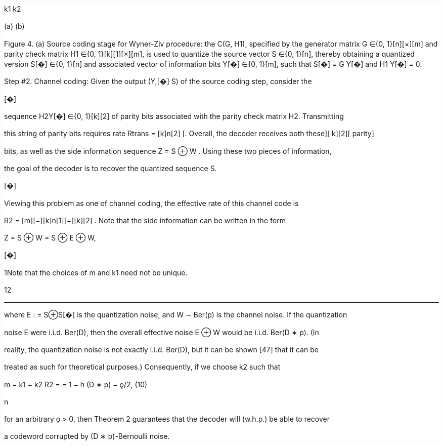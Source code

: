 k1 k2


(a) (b)

Figure 4. (a) Source coding stage for Wyner-Ziv procedure: the C(G, H1), specified by the generator
matrix G ∈{0, 1}[n][×][m] and parity check matrix H1 ∈{0, 1}[k][1][×][m], is used to quantize the source vector
S ∈{0, 1}[n], thereby obtaining a quantized version S[�] ∈{0, 1}[n] and associated vector of information
bits Y[�] ∈{0, 1}[m], such that S[�] = G Y[�] and H1 Y[�] = 0.

Step #2. Channel coding: Given the output (Y,[�] S) of the source coding step, consider the

[�]

sequence H2Y[�] ∈{0, 1}[k][2] of parity bits associated with the parity check matrix H2. Transmitting

this string of parity bits requires rate Rtrans = [k]n[2] [. Overall, the decoder receives both these][ k][2][ parity]

bits, as well as the side information sequence Z = S ⊕ W . Using these two pieces of information,

the goal of the decoder is to recover the quantized sequence S.

[�]

Viewing this problem as one of channel coding, the effective rate of this channel code is


R2 = [m][−][k]n[1][−][k][2] . Note that the side information can be written in the form

Z = S ⊕ W = S ⊕ E ⊕ W,

[�]

1Note that the choices of m and k1 need not be unique.

12


-----



where E : = S⊕S[�] is the quantization noise, and W ∼ Ber(p) is the channel noise. If the quantization

noise E were i.i.d. Ber(D), then the overall effective noise E ⊕ W would be i.i.d. Ber(D ∗ p). (In

reality, the quantization noise is not exactly i.i.d. Ber(D), but it can be shown [47] that it can be

treated as such for theoretical purposes.) Consequently, if we choose k2 such that

m − k1 − k2
R2 = = 1 − h (D ∗ p) − ǫ/2, (10)

n

for an arbitrary ǫ > 0, then Theorem 2 guarantees that the decoder will (w.h.p.) be able to recover

a codeword corrupted by (D ∗ p)-Bernoulli noise.
